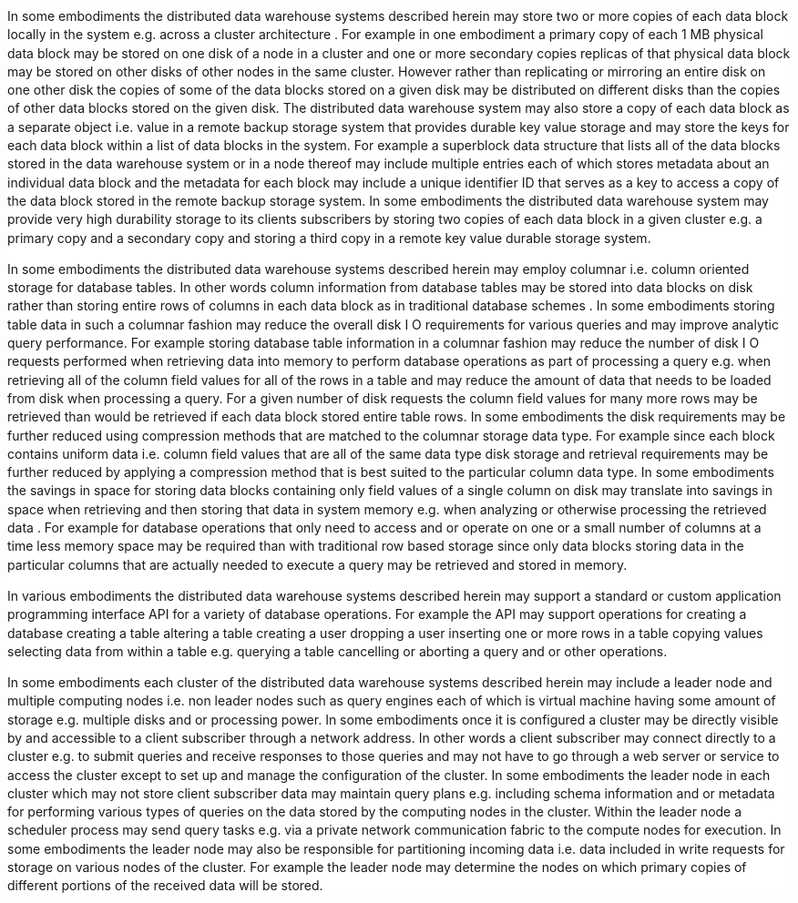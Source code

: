 In some embodiments the distributed data warehouse systems described herein may store two or more copies of each data block locally in the system e.g. across a cluster architecture . For example in one embodiment a primary copy of each 1 MB physical data block may be stored on one disk of a node in a cluster and one or more secondary copies replicas of that physical data block may be stored on other disks of other nodes in the same cluster. However rather than replicating or mirroring an entire disk on one other disk the copies of some of the data blocks stored on a given disk may be distributed on different disks than the copies of other data blocks stored on the given disk. The distributed data warehouse system may also store a copy of each data block as a separate object i.e. value in a remote backup storage system that provides durable key value storage and may store the keys for each data block within a list of data blocks in the system. For example a superblock data structure that lists all of the data blocks stored in the data warehouse system or in a node thereof may include multiple entries each of which stores metadata about an individual data block and the metadata for each block may include a unique identifier ID that serves as a key to access a copy of the data block stored in the remote backup storage system. In some embodiments the distributed data warehouse system may provide very high durability storage to its clients subscribers by storing two copies of each data block in a given cluster e.g. a primary copy and a secondary copy and storing a third copy in a remote key value durable storage system.

In some embodiments the distributed data warehouse systems described herein may employ columnar i.e. column oriented storage for database tables. In other words column information from database tables may be stored into data blocks on disk rather than storing entire rows of columns in each data block as in traditional database schemes . In some embodiments storing table data in such a columnar fashion may reduce the overall disk I O requirements for various queries and may improve analytic query performance. For example storing database table information in a columnar fashion may reduce the number of disk I O requests performed when retrieving data into memory to perform database operations as part of processing a query e.g. when retrieving all of the column field values for all of the rows in a table and may reduce the amount of data that needs to be loaded from disk when processing a query. For a given number of disk requests the column field values for many more rows may be retrieved than would be retrieved if each data block stored entire table rows. In some embodiments the disk requirements may be further reduced using compression methods that are matched to the columnar storage data type. For example since each block contains uniform data i.e. column field values that are all of the same data type disk storage and retrieval requirements may be further reduced by applying a compression method that is best suited to the particular column data type. In some embodiments the savings in space for storing data blocks containing only field values of a single column on disk may translate into savings in space when retrieving and then storing that data in system memory e.g. when analyzing or otherwise processing the retrieved data . For example for database operations that only need to access and or operate on one or a small number of columns at a time less memory space may be required than with traditional row based storage since only data blocks storing data in the particular columns that are actually needed to execute a query may be retrieved and stored in memory.

In various embodiments the distributed data warehouse systems described herein may support a standard or custom application programming interface API for a variety of database operations. For example the API may support operations for creating a database creating a table altering a table creating a user dropping a user inserting one or more rows in a table copying values selecting data from within a table e.g. querying a table cancelling or aborting a query and or other operations.

In some embodiments each cluster of the distributed data warehouse systems described herein may include a leader node and multiple computing nodes i.e. non leader nodes such as query engines each of which is virtual machine having some amount of storage e.g. multiple disks and or processing power. In some embodiments once it is configured a cluster may be directly visible by and accessible to a client subscriber through a network address. In other words a client subscriber may connect directly to a cluster e.g. to submit queries and receive responses to those queries and may not have to go through a web server or service to access the cluster except to set up and manage the configuration of the cluster. In some embodiments the leader node in each cluster which may not store client subscriber data may maintain query plans e.g. including schema information and or metadata for performing various types of queries on the data stored by the computing nodes in the cluster. Within the leader node a scheduler process may send query tasks e.g. via a private network communication fabric to the compute nodes for execution. In some embodiments the leader node may also be responsible for partitioning incoming data i.e. data included in write requests for storage on various nodes of the cluster. For example the leader node may determine the nodes on which primary copies of different portions of the received data will be stored.
